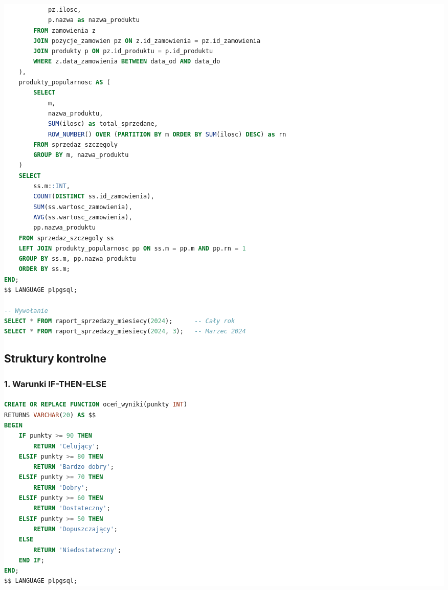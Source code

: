 ```sql
            pz.ilosc,
            p.nazwa as nazwa_produktu
        FROM zamowienia z
        JOIN pozycje_zamowien pz ON z.id_zamowienia = pz.id_zamowienia
        JOIN produkty p ON pz.id_produktu = p.id_produktu
        WHERE z.data_zamowienia BETWEEN data_od AND data_do
    ),
    produkty_popularnosc AS (
        SELECT 
            m,
            nazwa_produktu,
            SUM(ilosc) as total_sprzedane,
            ROW_NUMBER() OVER (PARTITION BY m ORDER BY SUM(ilosc) DESC) as rn
        FROM sprzedaz_szczegoly
        GROUP BY m, nazwa_produktu
    )
    SELECT 
        ss.m::INT,
        COUNT(DISTINCT ss.id_zamowienia),
        SUM(ss.wartosc_zamowienia),
        AVG(ss.wartosc_zamowienia),
        pp.nazwa_produktu
    FROM sprzedaz_szczegoly ss
    LEFT JOIN produkty_popularnosc pp ON ss.m = pp.m AND pp.rn = 1
    GROUP BY ss.m, pp.nazwa_produktu
    ORDER BY ss.m;
END;
$$ LANGUAGE plpgsql;

-- Wywołanie
SELECT * FROM raport_sprzedazy_miesiecy(2024);      -- Cały rok
SELECT * FROM raport_sprzedazy_miesiecy(2024, 3);   -- Marzec 2024
```

## Struktury kontrolne

### 1. **Warunki IF-THEN-ELSE**
```sql
CREATE OR REPLACE FUNCTION oceń_wyniki(punkty INT)
RETURNS VARCHAR(20) AS $$
BEGIN
    IF punkty >= 90 THEN
        RETURN 'Celujący';
    ELSIF punkty >= 80 THEN
        RETURN 'Bardzo dobry';
    ELSIF punkty >= 70 THEN
        RETURN 'Dobry';
    ELSIF punkty >= 60 THEN
        RETURN 'Dostateczny';
    ELSIF punkty >= 50 THEN
        RETURN 'Dopuszczający';
    ELSE
        RETURN 'Niedostateczny';
    END IF;
END;
$$ LANGUAGE plpgsql;
```
